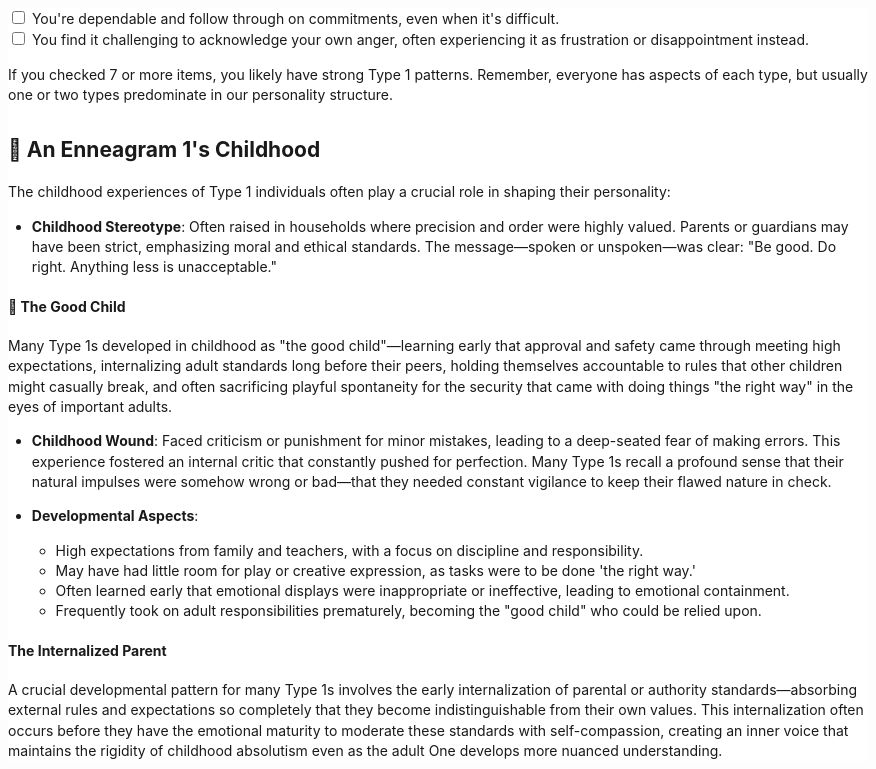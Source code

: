   </div>
  <div class="checklist-item">
    <input type="checkbox" id="item11">
    <label for="item11">You're dependable and follow through on commitments, even when it's difficult.</label>
  </div>
  <div class="checklist-item">
    <input type="checkbox" id="item12">
    <label for="item12">You find it challenging to acknowledge your own anger, often experiencing it as frustration or disappointment instead.</label>
  </div>
  <div class="results-section">
    <p>If you checked 7 or more items, you likely have strong Type 1 patterns. Remember, everyone has aspects of each type, but usually one or two types predominate in our personality structure.</p>
  </div>
</div>

<section class="section-content">

<h2 id="childhood">🧸 An Enneagram 1's Childhood</h2>

The childhood experiences of Type 1 individuals often play a crucial role in shaping their personality:

- **Childhood Stereotype**: Often raised in households where precision and order were highly valued. Parents or guardians may have been strict, emphasizing moral and ethical standards. The message—spoken or unspoken—was clear: "Be good. Do right. Anything less is unacceptable."

<div class="visual-metaphor">
  <h4>🧩 The Good Child</h4>
  <p>Many Type 1s developed in childhood as "the good child"—learning early that approval and safety came through meeting high expectations, internalizing adult standards long before their peers, holding themselves accountable to rules that other children might casually break, and often sacrificing playful spontaneity for the security that came with doing things "the right way" in the eyes of important adults.</p>
</div>

- **Childhood Wound**: Faced criticism or punishment for minor mistakes, leading to a deep-seated fear of making errors. This experience fostered an internal critic that constantly pushed for perfection. Many Type 1s recall a profound sense that their natural impulses were somehow wrong or bad—that they needed constant vigilance to keep their flawed nature in check.

- **Developmental Aspects**:

  - High expectations from family and teachers, with a focus on discipline and responsibility.
  - May have had little room for play or creative expression, as tasks were to be done 'the right way.'
  - Often learned early that emotional displays were inappropriate or ineffective, leading to emotional containment.
  - Frequently took on adult responsibilities prematurely, becoming the "good child" who could be relied upon.

<div class="insight-box">
  <h4>The Internalized Parent</h4>
  <p>A crucial developmental pattern for many Type 1s involves the early internalization of parental or authority standards—absorbing external rules and expectations so completely that they become indistinguishable from their own values. This internalization often occurs before they have the emotional maturity to moderate these standards with self-compassion, creating an inner voice that maintains the rigidity of childhood absolutism even as the adult One develops more nuanced understanding.</p>
</div>
